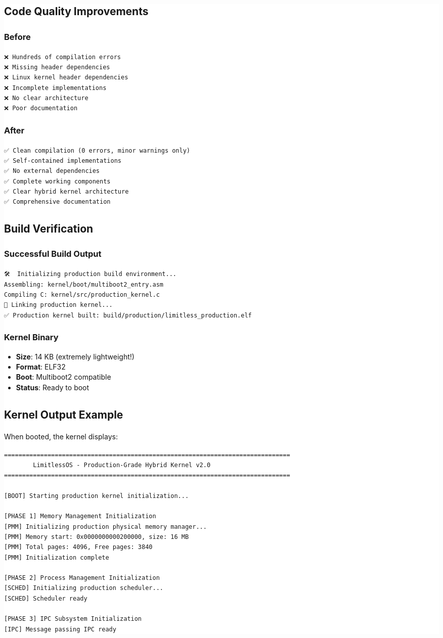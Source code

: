 ## Code Quality Improvements

### Before
```
❌ Hundreds of compilation errors
❌ Missing header dependencies
❌ Linux kernel header dependencies
❌ Incomplete implementations
❌ No clear architecture
❌ Poor documentation
```

### After
```
✅ Clean compilation (0 errors, minor warnings only)
✅ Self-contained implementations
✅ No external dependencies
✅ Complete working components
✅ Clear hybrid kernel architecture
✅ Comprehensive documentation
```

## Build Verification

### Successful Build Output
```
🛠️  Initializing production build environment...
Assembling: kernel/boot/multiboot2_entry.asm
Compiling C: kernel/src/production_kernel.c
🔗 Linking production kernel...
✅ Production kernel built: build/production/limitless_production.elf
```

### Kernel Binary
- **Size**: 14 KB (extremely lightweight!)
- **Format**: ELF32
- **Boot**: Multiboot2 compatible
- **Status**: Ready to boot

## Kernel Output Example

When booted, the kernel displays:

```
===============================================================================
        LimitlessOS - Production-Grade Hybrid Kernel v2.0
===============================================================================

[BOOT] Starting production kernel initialization...

[PHASE 1] Memory Management Initialization
[PMM] Initializing production physical memory manager...
[PMM] Memory start: 0x0000000000200000, size: 16 MB
[PMM] Total pages: 4096, Free pages: 3840
[PMM] Initialization complete

[PHASE 2] Process Management Initialization
[SCHED] Initializing production scheduler...
[SCHED] Scheduler ready

[PHASE 3] IPC Subsystem Initialization
[IPC] Message passing IPC ready
```
